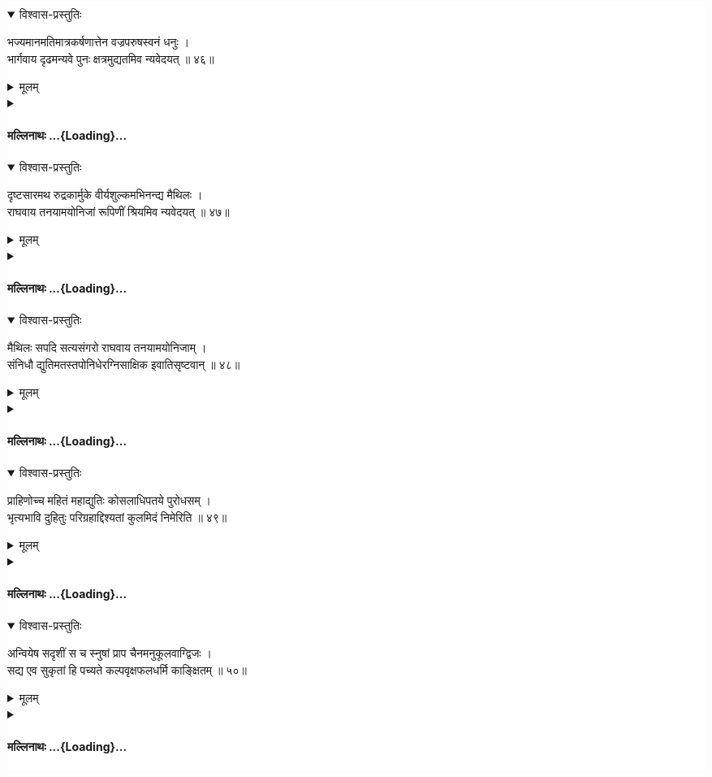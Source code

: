 <details open><summary>विश्वास-प्रस्तुतिः</summary>


भज्यमानमतिमात्रकर्षणात्तेन वज्रपरुषस्वनं धनुः ।  
भार्गवाय दृढमन्यवे पुनः क्षत्रमुद्यतमिव न्यवेदयत् ॥ ४६॥
</details>
<details><summary>मूलम्</summary></details>  
<div class="js_include collapsed" newlevelforh1="4" title="मल्लिनाथः" unfilled url="/kAvyam/TIkA/padyam/kAlidAsaH/raghuvaMsham/mallinAthaH/11/46.md">
<details><summary><h4>मल्लिनाथः ...{Loading}...</h4></summary></details>
</div>

<details open><summary>विश्वास-प्रस्तुतिः</summary>


दृष्टसारमथ रुद्रकार्मुके वीर्यशुल्कमभिनन्द्य मैथिलः ।  
राघवाय तनयामयोनिजां रूपिणीं श्रियमिव न्यवेदयत् ॥ ४७॥
</details>
<details><summary>मूलम्</summary></details>  
<div class="js_include collapsed" newlevelforh1="4" title="मल्लिनाथः" unfilled url="/kAvyam/TIkA/padyam/kAlidAsaH/raghuvaMsham/mallinAthaH/11/47.md">
<details><summary><h4>मल्लिनाथः ...{Loading}...</h4></summary></details>
</div>

<details open><summary>विश्वास-प्रस्तुतिः</summary>


मैथिलः सपदि सत्यसंगरो राघवाय तनयामयोनिजाम् ।  
संनिधौ द्युतिमतस्तपोनिधेरग्निसाक्षिक इवातिसृष्टवान् ॥ ४८॥
</details>
<details><summary>मूलम्</summary></details>  
<div class="js_include collapsed" newlevelforh1="4" title="मल्लिनाथः" unfilled url="/kAvyam/TIkA/padyam/kAlidAsaH/raghuvaMsham/mallinAthaH/11/48.md">
<details><summary><h4>मल्लिनाथः ...{Loading}...</h4></summary></details>
</div>

<details open><summary>विश्वास-प्रस्तुतिः</summary>


प्राहिणोच्च महितं महाद्युतिः कोसलाधिपतये पुरोधसम् ।  
भृत्यभावि दुहितुः परिग्रहाद्दिश्यतां कुलमिदं निमेरिति ॥ ४९॥
</details>
<details><summary>मूलम्</summary></details>  
<div class="js_include collapsed" newlevelforh1="4" title="मल्लिनाथः" unfilled url="/kAvyam/TIkA/padyam/kAlidAsaH/raghuvaMsham/mallinAthaH/11/49.md">
<details><summary><h4>मल्लिनाथः ...{Loading}...</h4></summary></details>
</div>

<details open><summary>विश्वास-प्रस्तुतिः</summary>


अन्वियेष सदृशीं स च स्नुषां प्राप चैनमनुकूलवाग्द्विजः ।  
सद्य एव सुकृतां हि पच्यते कल्पवृक्षफलधर्मि काङ्क्षितम् ॥ ५०॥
</details>
<details><summary>मूलम्</summary></details>  
<div class="js_include collapsed" newlevelforh1="4" title="मल्लिनाथः" unfilled url="/kAvyam/TIkA/padyam/kAlidAsaH/raghuvaMsham/mallinAthaH/11/50.md">
<details><summary><h4>मल्लिनाथः ...{Loading}...</h4></summary></details>
</div>
<div caption="वेदभूमिपाठः" class="audioEmbed" src="https://archive.org/download/Raghuvamsha-mUlam-vedabhoomi.org/Raghuvamsha-Sarga11-50-55.mp3"></div> 
